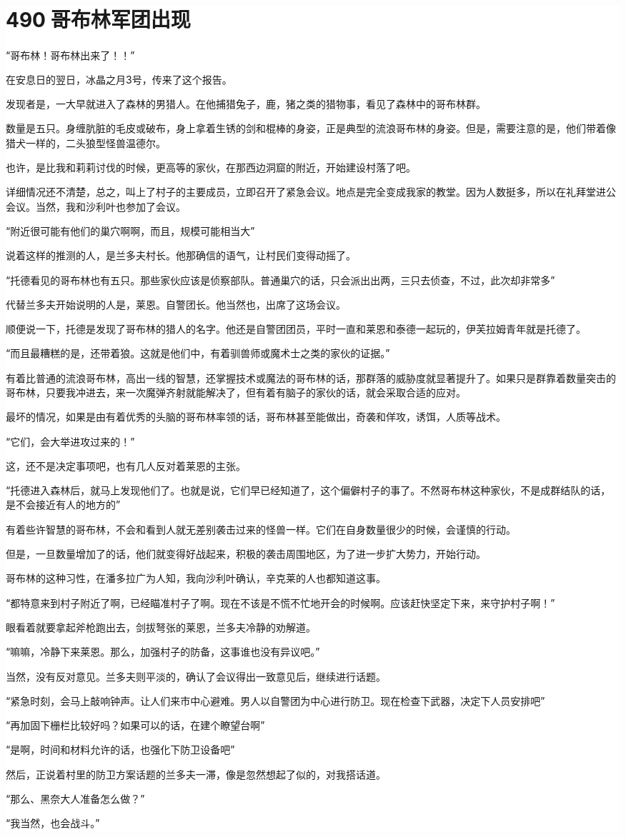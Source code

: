 # 490 哥布林军团出现

“哥布林！哥布林出来了！！”

在安息日的翌日，冰晶之月3号，传来了这个报告。

发现者是，一大早就进入了森林的男猎人。在他捕猎兔子，鹿，猪之类的猎物事，看见了森林中的哥布林群。

数量是五只。身缠肮脏的毛皮或破布，身上拿着生锈的剑和棍棒的身姿，正是典型的流浪哥布林的身姿。但是，需要注意的是，他们带着像猎犬一样的，二头狼型怪兽温德尔。

也许，是比我和莉莉讨伐的时候，更高等的家伙，在那西边洞窟的附近，开始建设村落了吧。

详细情况还不清楚，总之，叫上了村子的主要成员，立即召开了紧急会议。地点是完全变成我家的教堂。因为人数挺多，所以在礼拜堂进公会议。当然，我和沙利叶也参加了会议。

“附近很可能有他们的巢穴啊啊，而且，规模可能相当大”

说着这样的推测的人，是兰多夫村长。他那确信的语气，让村民们变得动摇了。

“托德看见的哥布林也有五只。那些家伙应该是侦察部队。普通巢穴的话，只会派出出两，三只去侦查，不过，此次却非常多”

代替兰多夫开始说明的人是，莱恩。自警团长。他当然也，出席了这场会议。

顺便说一下，托德是发现了哥布林的猎人的名字。他还是自警团团员，平时一直和莱恩和泰德一起玩的，伊芙拉姆青年就是托德了。

“而且最糟糕的是，还带着狼。这就是他们中，有着驯兽师或魔术士之类的家伙的证据。”

有着比普通的流浪哥布林，高出一线的智慧，还掌握技术或魔法的哥布林的话，那群落的威胁度就显著提升了。如果只是群靠着数量突击的哥布林，只要我冲进去，来一次魔弹齐射就能解决了，但有着有脑子的家伙的话，就会采取合适的应对。

最坏的情况，如果是由有着优秀的头脑的哥布林率领的话，哥布林甚至能做出，奇袭和佯攻，诱饵，人质等战术。

“它们，会大举进攻过来的！”

这，还不是决定事项吧，也有几人反对着莱恩的主张。

“托德进入森林后，就马上发现他们了。也就是说，它们早已经知道了，这个偏僻村子的事了。不然哥布林这种家伙，不是成群结队的话，是不会接近有人的地方的”

有着些许智慧的哥布林，不会和看到人就无差别袭击过来的怪兽一样。它们在自身数量很少的时候，会谨慎的行动。

但是，一旦数量增加了的话，他们就变得好战起来，积极的袭击周围地区，为了进一步扩大势力，开始行动。

哥布林的这种习性，在潘多拉广为人知，我向沙利叶确认，辛克莱的人也都知道这事。

“都特意来到村子附近了啊，已经瞄准村子了啊。现在不该是不慌不忙地开会的时候啊。应该赶快坚定下来，来守护村子啊！”

眼看着就要拿起斧枪跑出去，剑拔弩张的莱恩，兰多夫冷静的劝解道。

“嘛嘛，冷静下来莱恩。那么，加强村子的防备，这事谁也没有异议吧。”

当然，没有反对意见。兰多夫则平淡的，确认了会议得出一致意见后，继续进行话题。

“紧急时刻，会马上敲响钟声。让人们来市中心避难。男人以自警团为中心进行防卫。现在检查下武器，决定下人员安排吧”

“再加固下栅栏比较好吗？如果可以的话，在建个瞭望台啊”

“是啊，时间和材料允许的话，也强化下防卫设备吧”

然后，正说着村里的防卫方案话题的兰多夫一滞，像是忽然想起了似的，对我搭话道。

“那么、黑奈大人准备怎么做？”

“我当然，也会战斗。”
